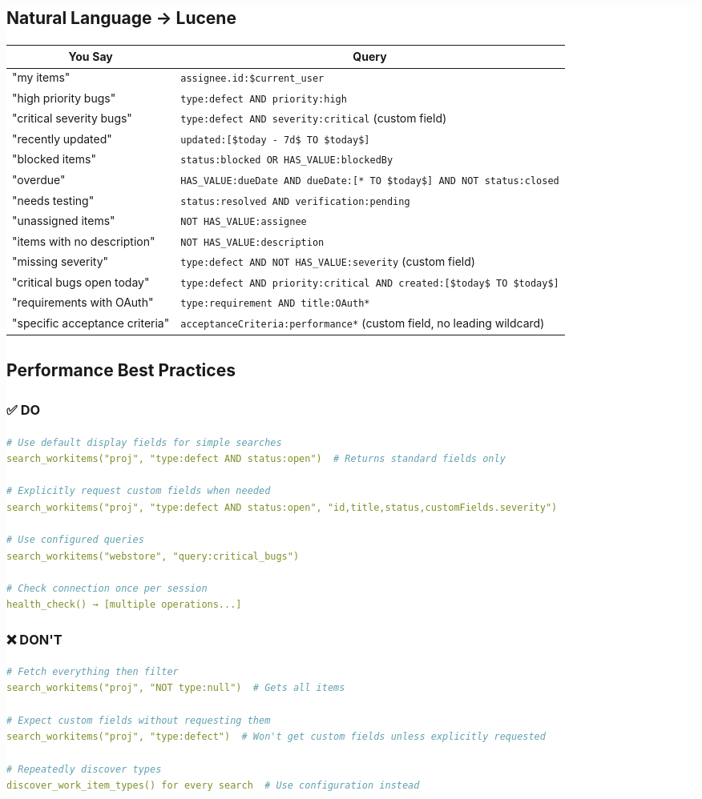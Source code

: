 ## Natural Language → Lucene

| You Say | Query |
|---------|-------|
| "my items" | `assignee.id:$current_user` |
| "high priority bugs" | `type:defect AND priority:high` |
| "critical severity bugs" | `type:defect AND severity:critical` (custom field) |
| "recently updated" | `updated:[$today - 7d$ TO $today$]` |
| "blocked items" | `status:blocked OR HAS_VALUE:blockedBy` |
| "overdue" | `HAS_VALUE:dueDate AND dueDate:[* TO $today$] AND NOT status:closed` |
| "needs testing" | `status:resolved AND verification:pending` |
| "unassigned items" | `NOT HAS_VALUE:assignee` |
| "items with no description" | `NOT HAS_VALUE:description` |
| "missing severity" | `type:defect AND NOT HAS_VALUE:severity` (custom field) |
| "critical bugs open today" | `type:defect AND priority:critical AND created:[$today$ TO $today$]` |
| "requirements with OAuth" | `type:requirement AND title:OAuth*` |
| "specific acceptance criteria" | `acceptanceCriteria:performance*` (custom field, no leading wildcard) |

## Performance Best Practices

### ✅ DO
```yaml
# Use default display fields for simple searches
search_workitems("proj", "type:defect AND status:open")  # Returns standard fields only

# Explicitly request custom fields when needed
search_workitems("proj", "type:defect AND status:open", "id,title,status,customFields.severity")

# Use configured queries
search_workitems("webstore", "query:critical_bugs")

# Check connection once per session
health_check() → [multiple operations...]
```

### ❌ DON'T
```yaml
# Fetch everything then filter
search_workitems("proj", "NOT type:null")  # Gets all items

# Expect custom fields without requesting them
search_workitems("proj", "type:defect")  # Won't get custom fields unless explicitly requested

# Repeatedly discover types
discover_work_item_types() for every search  # Use configuration instead
```
